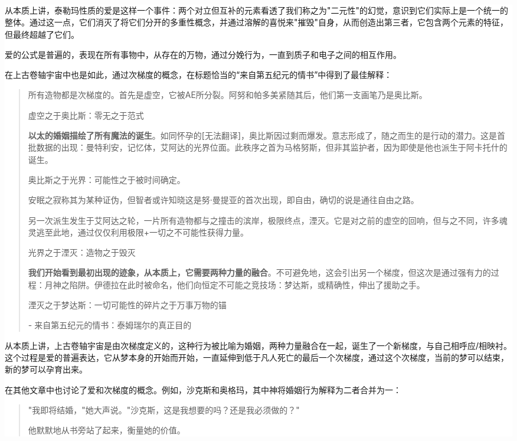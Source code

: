 从本质上讲，泰勒玛性质的爱是这样一个事件：两个对立但互补的元素看透了我们称之为"二元性"的幻觉，意识到它们实际上是一个统一的整体。通过这一点，它们消灭了将它们分开的多重性概念，并通过溶解的喜悦来"摧毁"自身，从而创造出第三者，它包含两个元素的特征，但最终超越了它们。

爱的公式是普遍的，表现在所有事物中，从存在的万物，通过分娩行为，一直到质子和电子之间的相互作用。

在上古卷轴宇宙中也是如此，通过次梯度的概念，在标题恰当的“来自第五纪元的情书”中得到了最佳解释：

> 所有造物都是次梯度的。首先是虚空，它被AE所分裂。阿努和帕多美紧随其后，他们第一支画笔乃是奥比斯。
> 
> 虚空之于奥比斯：零无之于范式
> 
> **以太的婚姻描绘了所有魔法的诞生**。如同怀孕的[无法翻译]，奥比斯因过剩而爆发。意志形成了，随之而生的是行动的潜力。这是首批数据的出现：曼特利安，记忆体，艾阿达的光界位面。此秩序之首为马格努斯，但非其监护者，因为即使是他也派生于阿卡托什的诞生。
> 
> 奥比斯之于光界：可能性之于被时间确定。
> 
> 安眠之寂称其为某种证伪，但智者或许知晓这是努·曼提亚的首次出现，即自由，确切的说是通往自由之路。
> 
> 另一次派生发生于艾阿达之轮，一片所有造物都与之撞击的滨岸，极限终点，湮灭。它是对之前的虚空的回响，但与之不同，许多魂灵逃至此地，通过仅仅利用极限+一切之不可能性获得力量。
> 
> 光界之于湮灭：造物之于毁灭
> 
> **我们开始看到最初出现的迹象，从本质上，它需要两种力量的融合**。不可避免地，这会引出另一个梯度，但这次是通过强有力的过程：月神之陷阱。伊德拉在此时被命名，他们向恒定不可能之竞技场：梦达斯，或精确性，伸出了援助之手。
> 
> 湮灭之于梦达斯：一切可能性的碎片之于万事万物的锚
> 
> \- 来自第五纪元的情书：泰姆瑞尔的真正目的

从本质上讲，上古卷轴宇宙是由次梯度定义的，这种行为被比喻为婚姻，两种力量融合在一起，诞生了一个新梯度，与自己相呼应/相映衬。这个过程是爱的普遍表达，它从梦本身的开始而开始，一直延伸到低于凡人死亡的最后一个次梯度，通过这个次梯度，当前的梦可以结束，新的梦可以孕育出来。

在其他文章中也讨论了爱和次梯度的概念。例如，沙克斯和奥格玛，其中神将婚姻行为解释为二者合并为一：

> "我即将结婚，"她大声说。"沙克斯，这是我想要的吗？还是我必须做的？"
> 
> 他默默地从书旁站了起来，衡量她的价值。
> 
